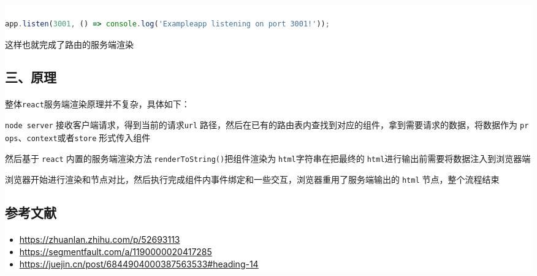 ```js

app.listen(3001, () => console.log('Exampleapp listening on port 3001!'));
```

这样也就完成了路由的服务端渲染

## 三、原理

整体`react`服务端渲染原理并不复杂，具体如下：

`node server` 接收客户端请求，得到当前的请求`url` 路径，然后在已有的路由表内查找到对应的组件，拿到需要请求的数据，将数据作为 `props`、`context`或者`store` 形式传入组件

然后基于 `react` 内置的服务端渲染方法 `renderToString()`把组件渲染为 `html`字符串在把最终的 `html`进行输出前需要将数据注入到浏览器端

浏览器开始进行渲染和节点对比，然后执行完成组件内事件绑定和一些交互，浏览器重用了服务端输出的 `html` 节点，整个流程结束

## 参考文献

- <https://zhuanlan.zhihu.com/p/52693113>
- <https://segmentfault.com/a/1190000020417285>
- <https://juejin.cn/post/6844904000387563533#heading-14>
